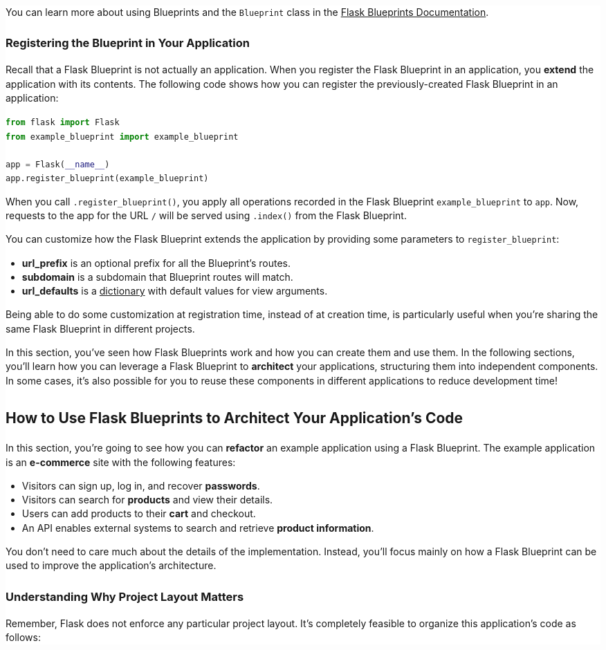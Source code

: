 You can learn more about using Blueprints and the  `Blueprint`  class in the  [Flask Blueprints Documentation](https://flask.palletsprojects.com/en/1.1.x/blueprints/).

### Registering the Blueprint in Your Application

Recall that a Flask Blueprint is not actually an application. When you register the Flask Blueprint in an application, you  **extend**  the application with its contents. The following code shows how you can register the previously-created Flask Blueprint in an application:

```py
from flask import Flask
from example_blueprint import example_blueprint

app = Flask(__name__)
app.register_blueprint(example_blueprint)
```

When you call  `.register_blueprint()`, you apply all operations recorded in the Flask Blueprint  `example_blueprint`  to  `app`. Now, requests to the app for the URL  `/`  will be served using  `.index()`  from the Flask Blueprint.

You can customize how the Flask Blueprint extends the application by providing some parameters to  `register_blueprint`:

-   **url_prefix**  is an optional prefix for all the Blueprint’s routes.
-   **subdomain**  is a subdomain that Blueprint routes will match.
-   **url_defaults**  is a  [dictionary](https://realpython.com/courses/python-dictionary-iteration/)  with default values for view arguments.

Being able to do some customization at registration time, instead of at creation time, is particularly useful when you’re sharing the same Flask Blueprint in different projects.

In this section, you’ve seen how Flask Blueprints work and how you can create them and use them. In the following sections, you’ll learn how you can leverage a Flask Blueprint to  **architect**  your applications, structuring them into independent components. In some cases, it’s also possible for you to reuse these components in different applications to reduce development time!

## How to Use Flask Blueprints to Architect Your Application’s Code

In this section, you’re going to see how you can  **refactor**  an example application using a Flask Blueprint. The example application is an  **e-commerce**  site with the following features:

-   Visitors can sign up, log in, and recover  **passwords**.
-   Visitors can search for  **products**  and view their details.
-   Users can add products to their  **cart**  and checkout.
-   An API enables external systems to search and retrieve  **product information**.

You don’t need to care much about the details of the implementation. Instead, you’ll focus mainly on how a Flask Blueprint can be used to improve the application’s architecture.

### Understanding Why Project Layout Matters

Remember, Flask does not enforce any particular project layout. It’s completely feasible to organize this application’s code as follows:
